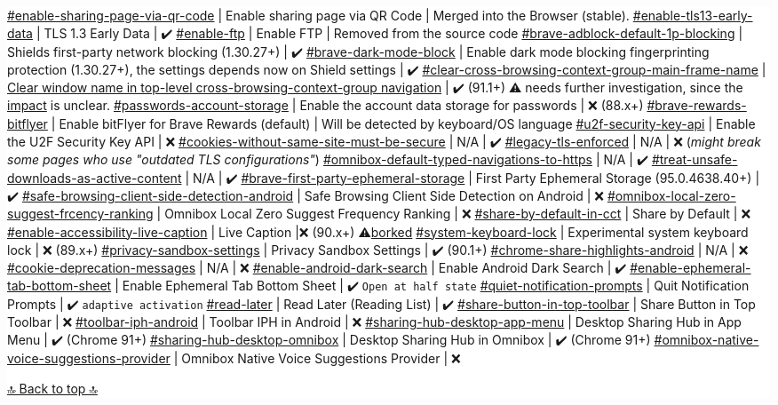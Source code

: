 [#enable-sharing-page-via-qr-code](chrome://flags/#enable-sharing-page-via-qr-code) | Enable sharing page via QR Code | Merged into the Browser (stable).
[#enable-tls13-early-data](chrome://flags/#enable-tls13-early-data) | TLS 1.3 Early Data | ✔️
[#enable-ftp](chrome://flags/#enable-ftp) | Enable FTP | Removed from the source code
[#brave-adblock-default-1p-blocking](chrome://flags/#brave-adblock-default-1p-blocking) | Shields first-party network blocking (1.30.27+) | ✔️
[#brave-dark-mode-block](chrome://flags/#brave-dark-mode-block) | Enable dark mode blocking fingerprinting protection (1.30.27+), the settings depends now on Shield settings | ✔️
[#clear-cross-browsing-context-group-main-frame-name](chrome://flags/#clear-cross-browsing-context-group-main-frame-name) | [Clear window name in top-level cross-browsing-context-group navigation](https://github.com/whatwg/html/issues/4198) | ✔️ (91.1+) ⚠️ needs further investigation, since the [impact](https://github.com/whatwg/html/issues/5350) is unclear.
[#passwords-account-storage](chrome://flags/#passwords-account-storage) | Enable the account data storage for passwords | ❌ (88.x+)
[#brave-rewards-bitflyer](chrome://flags/#brave-rewards-bitflyer) | Enable bitFlyer for Brave Rewards (default) | Will be detected by keyboard/OS language
[#u2f-security-key-api](chrome://flags/#u2f-security-key-api) | Enable the U2F Security Key API | ❌
[#cookies-without-same-site-must-be-secure](chrome://flags/#cookies-without-same-site-must-be-secure) | N/A | ✔️
[#legacy-tls-enforced](chrome://flags/#legacy-tls-enforced) | N/A | ❌ (_might break some pages who use "outdated TLS configurations"_)
[#omnibox-default-typed-navigations-to-https](chrome://flags/#omnibox-default-typed-navigations-to-https) | N/A | ✔️
[#treat-unsafe-downloads-as-active-content](chrome://flags/#treat-unsafe-downloads-as-active-content) | N/A | ✔️
[#brave-first-party-ephemeral-storage](chrome://flags/#brave-first-party-ephemeral-storage) | First Party Ephemeral Storage (95.0.4638.40+) | ✔️
[#safe-browsing-client-side-detection-android](chrome://flags/#safe-browsing-client-side-detection-android) | Safe Browsing Client Side Detection on Android | ❌
[#omnibox-local-zero-suggest-frcency-ranking](chrome://flags/#omnibox-local-zero-suggest-frcency-ranking) | Omnibox Local Zero Suggest Frequency Ranking | ❌
[#share-by-default-in-cct](chrome://flags/#share-by-default-in-cct) | Share by Default | ❌
[#enable-accessibility-live-caption](chrome://flags/#enable-accessibility-live-caption) | Live Caption |❌ (90.x+) ⚠️[borked](https://github.com/brave/brave-browser/issues/15640)
[#system-keyboard-lock](chrome://flags/#system-keyboard-lock) | Experimental system keyboard lock | ❌ (89.x+)
[#privacy-sandbox-settings](chrome://flags/#privacy-sandbox-settings) | Privacy Sandbox Settings | ✔️ (90.1+)
[#chrome-share-highlights-android](chrome://flags/#chrome-share-highlights-android) | N/A | ❌
[#cookie-deprecation-messages](chrome://flags/#cookie-deprecation-messages) | N/A | ❌
[#enable-android-dark-search](chrome://flags/#enable-android-dark-search) | Enable Android Dark Search | ✔️
[#enable-ephemeral-tab-bottom-sheet](chrome://flags/#enable-ephemeral-tab-bottom-sheet) | Enable Ephemeral Tab Bottom Sheet | ✔️ `Open at half state`
[#quiet-notification-prompts](chrome://flags/#quiet-notification-prompts) | Quit Notification Prompts | ✔️ `adaptive activation`
[#read-later](chrome://flags/#read-later) | Read Later (Reading List) | ✔️
[#share-button-in-top-toolbar](chrome://flags/#share-button-in-top-toolbar) | Share Button in Top Toolbar | ❌
[#toolbar-iph-android](chrome://flags/#toolbar-iph-android) | Toolbar IPH in Android | ❌
[#sharing-hub-desktop-app-menu](chrome://flags/#sharing-hub-desktop-app-menu) | Desktop Sharing Hub in App Menu | ✔️ (Chrome 91+)
[#sharing-hub-desktop-omnibox](chrome://flags/#sharing-hub-desktop-omnibox) | Desktop Sharing Hub in Omnibox | ✔️ (Chrome 91+)
[#omnibox-native-voice-suggestions-provider](chrome://flags/#omnibox-native-voice-suggestions-provider) | Omnibox Native Voice Suggestions Provider | ❌

[🔝 Back to top 🔝](#)
